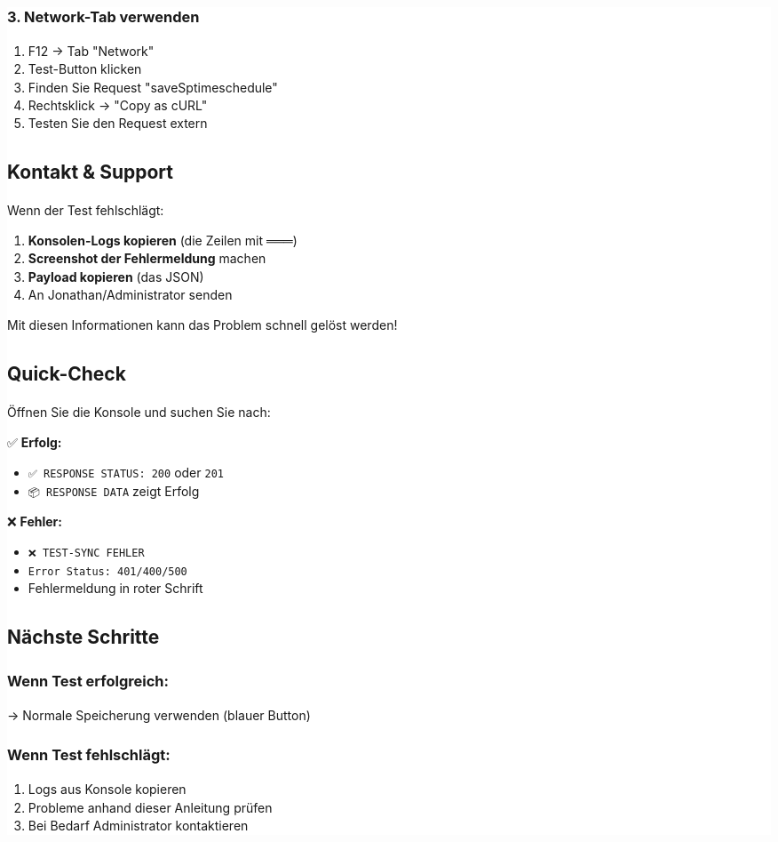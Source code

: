 ### 3. Network-Tab verwenden
1. F12 → Tab "Network"
2. Test-Button klicken
3. Finden Sie Request "saveSptimeschedule"
4. Rechtsklick → "Copy as cURL"
5. Testen Sie den Request extern

## Kontakt & Support

Wenn der Test fehlschlägt:

1. **Konsolen-Logs kopieren** (die Zeilen mit ═══)
2. **Screenshot der Fehlermeldung** machen
3. **Payload kopieren** (das JSON)
4. An Jonathan/Administrator senden

Mit diesen Informationen kann das Problem schnell gelöst werden!

## Quick-Check

Öffnen Sie die Konsole und suchen Sie nach:

✅ **Erfolg:**
- `✅ RESPONSE STATUS: 200` oder `201`
- `📦 RESPONSE DATA` zeigt Erfolg

❌ **Fehler:**
- `❌ TEST-SYNC FEHLER`
- `Error Status: 401/400/500`
- Fehlermeldung in roter Schrift

## Nächste Schritte

### Wenn Test erfolgreich:
→ Normale Speicherung verwenden (blauer Button)

### Wenn Test fehlschlägt:
1. Logs aus Konsole kopieren
2. Probleme anhand dieser Anleitung prüfen
3. Bei Bedarf Administrator kontaktieren

